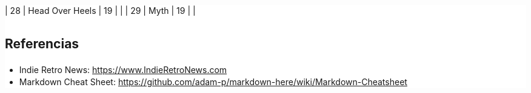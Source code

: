|  28 | Head Over Heels     | 19 |       |
|  29 | Myth                | 19 |       |


Referencias
------
* Indie Retro News: https://www.IndieRetroNews.com
* Markdown Cheat Sheet: https://github.com/adam-p/markdown-here/wiki/Markdown-Cheatsheet
